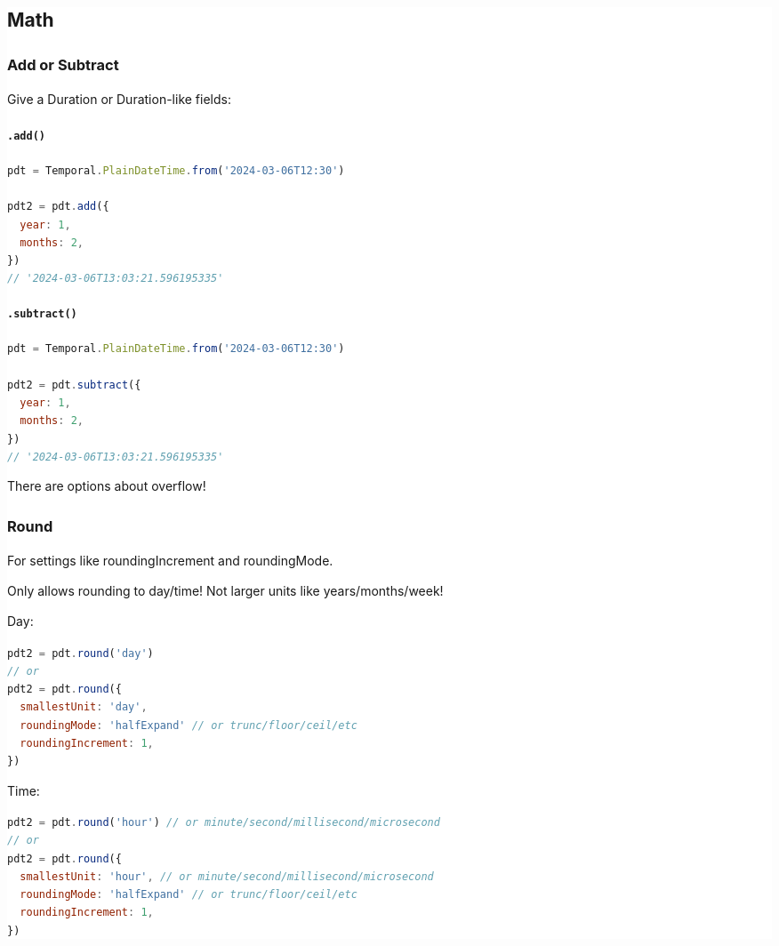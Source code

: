 ## Math

### Add or Subtract

Give a Duration or Duration-like fields:

#### `.add()`

```js
pdt = Temporal.PlainDateTime.from('2024-03-06T12:30')

pdt2 = pdt.add({
  year: 1,
  months: 2,
})
// '2024-03-06T13:03:21.596195335'
```

#### `.subtract()`

```js
pdt = Temporal.PlainDateTime.from('2024-03-06T12:30')

pdt2 = pdt.subtract({
  year: 1,
  months: 2,
})
// '2024-03-06T13:03:21.596195335'
```

There are options about overflow!

### Round

For settings like roundingIncrement and roundingMode.

Only allows rounding to day/time! Not larger units like years/months/week!

Day:

```js
pdt2 = pdt.round('day')
// or
pdt2 = pdt.round({
  smallestUnit: 'day',
  roundingMode: 'halfExpand' // or trunc/floor/ceil/etc
  roundingIncrement: 1,
})
```

Time:

```js
pdt2 = pdt.round('hour') // or minute/second/millisecond/microsecond
// or
pdt2 = pdt.round({
  smallestUnit: 'hour', // or minute/second/millisecond/microsecond
  roundingMode: 'halfExpand' // or trunc/floor/ceil/etc
  roundingIncrement: 1,
})
```
